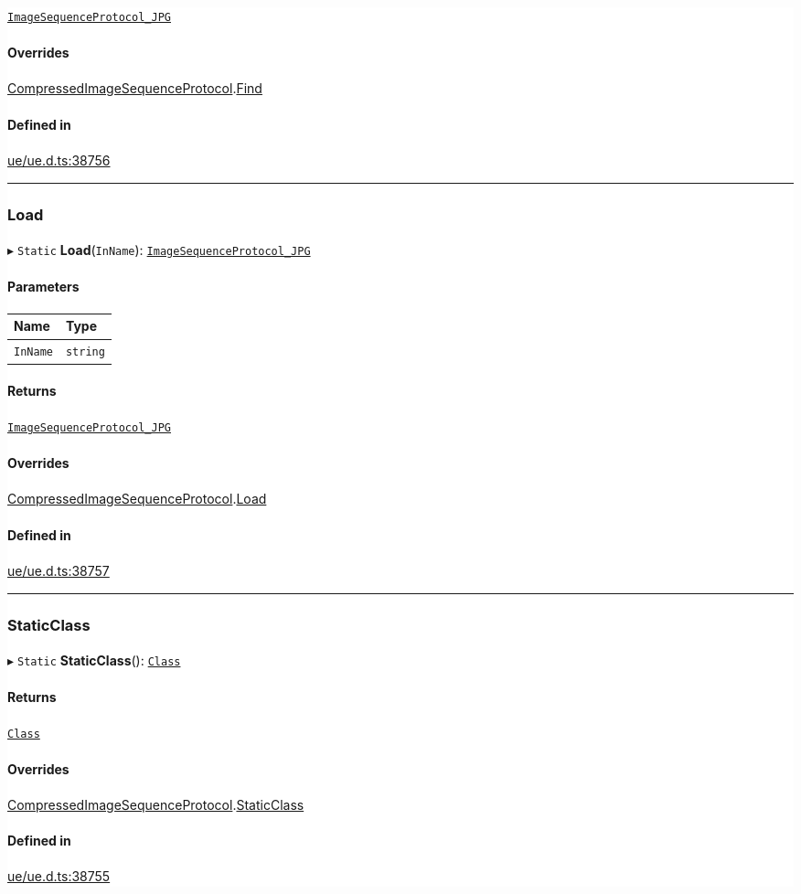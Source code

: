 [`ImageSequenceProtocol_JPG`](ue_ue.ImageSequenceProtocol_JPG.md)

#### Overrides

[CompressedImageSequenceProtocol](ue_ue.CompressedImageSequenceProtocol.md).[Find](ue_ue.CompressedImageSequenceProtocol.md#find)

#### Defined in

[ue/ue.d.ts:38756](https://github.com/YugMetaverse/yug_typings/blob/b7d9b19/ue/ue.d.ts#L38756)

___

### Load

▸ `Static` **Load**(`InName`): [`ImageSequenceProtocol_JPG`](ue_ue.ImageSequenceProtocol_JPG.md)

#### Parameters

| Name | Type |
| :------ | :------ |
| `InName` | `string` |

#### Returns

[`ImageSequenceProtocol_JPG`](ue_ue.ImageSequenceProtocol_JPG.md)

#### Overrides

[CompressedImageSequenceProtocol](ue_ue.CompressedImageSequenceProtocol.md).[Load](ue_ue.CompressedImageSequenceProtocol.md#load)

#### Defined in

[ue/ue.d.ts:38757](https://github.com/YugMetaverse/yug_typings/blob/b7d9b19/ue/ue.d.ts#L38757)

___

### StaticClass

▸ `Static` **StaticClass**(): [`Class`](ue_ue.Class.md)

#### Returns

[`Class`](ue_ue.Class.md)

#### Overrides

[CompressedImageSequenceProtocol](ue_ue.CompressedImageSequenceProtocol.md).[StaticClass](ue_ue.CompressedImageSequenceProtocol.md#staticclass)

#### Defined in

[ue/ue.d.ts:38755](https://github.com/YugMetaverse/yug_typings/blob/b7d9b19/ue/ue.d.ts#L38755)
